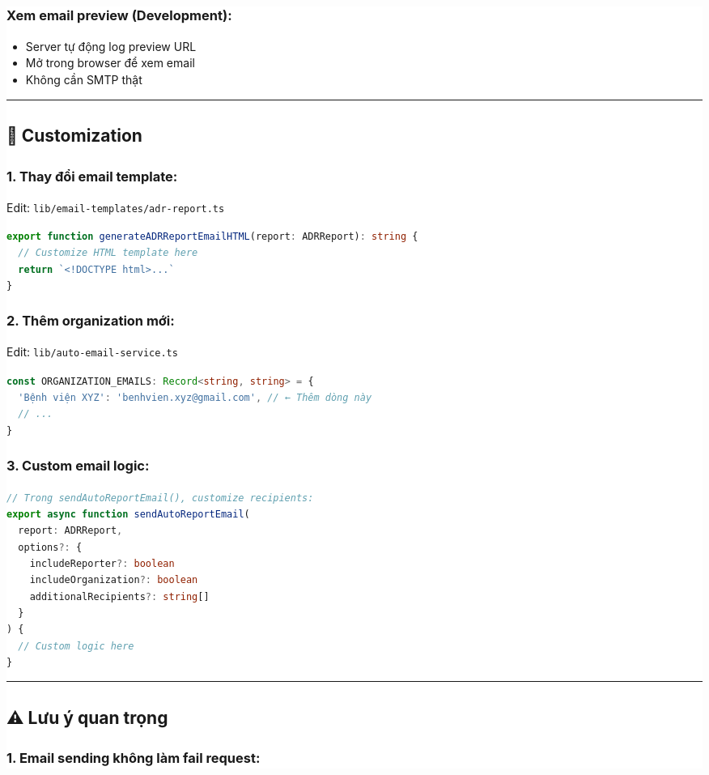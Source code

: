 ### **Xem email preview (Development):**

- Server tự động log preview URL
- Mở trong browser để xem email
- Không cần SMTP thật

---

## 🎨 Customization

### **1. Thay đổi email template:**

Edit: `lib/email-templates/adr-report.ts`

```typescript
export function generateADRReportEmailHTML(report: ADRReport): string {
  // Customize HTML template here
  return `<!DOCTYPE html>...`
}
```

### **2. Thêm organization mới:**

Edit: `lib/auto-email-service.ts`

```typescript
const ORGANIZATION_EMAILS: Record<string, string> = {
  'Bệnh viện XYZ': 'benhvien.xyz@gmail.com', // ← Thêm dòng này
  // ...
}
```

### **3. Custom email logic:**

```typescript
// Trong sendAutoReportEmail(), customize recipients:
export async function sendAutoReportEmail(
  report: ADRReport,
  options?: {
    includeReporter?: boolean
    includeOrganization?: boolean
    additionalRecipients?: string[]
  }
) {
  // Custom logic here
}
```

---

## ⚠️ Lưu ý quan trọng

### **1. Email sending không làm fail request:**
